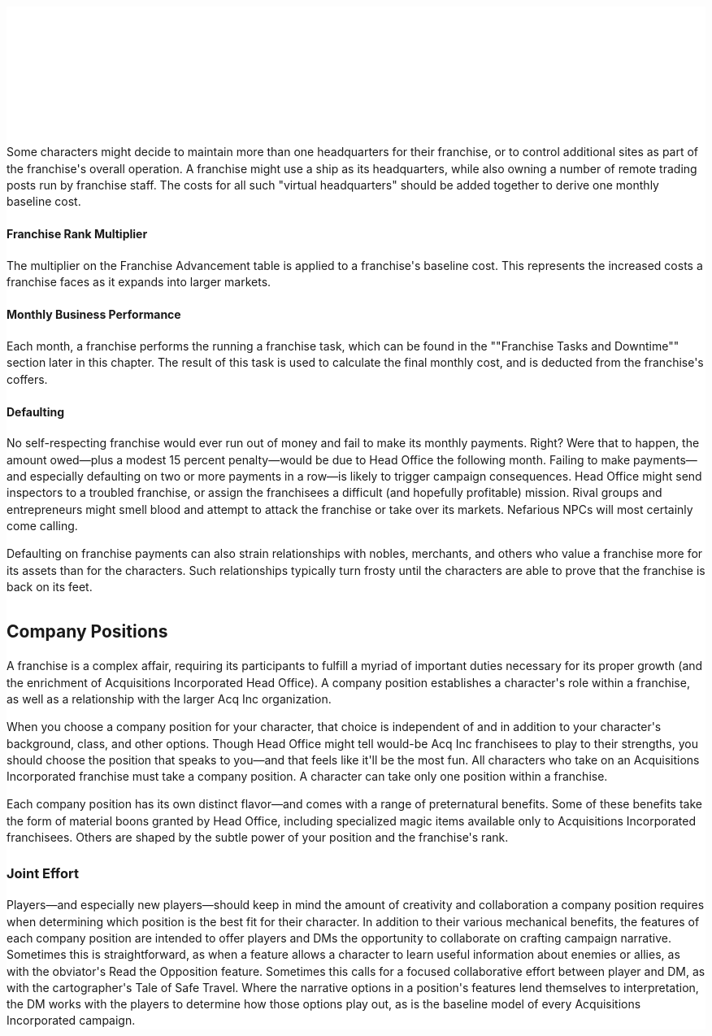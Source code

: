 ![Baseline Costs](/3-Mechanics/CLI/tables/baseline-costs-ai.md)

Some characters might decide to maintain more than one headquarters for their franchise, or to control additional sites as part of the franchise's overall operation. A franchise might use a ship as its headquarters, while also owning a number of remote trading posts run by franchise staff. The costs for all such "virtual headquarters" should be added together to derive one monthly baseline cost.

#### Franchise Rank Multiplier

The multiplier on the Franchise Advancement table is applied to a franchise's baseline cost. This represents the increased costs a franchise faces as it expands into larger markets.

#### Monthly Business Performance

Each month, a franchise performs the running a franchise task, which can be found in the ""Franchise Tasks and Downtime"" section later in this chapter. The result of this task is used to calculate the final monthly cost, and is deducted from the franchise's coffers.

#### Defaulting

No self-respecting franchise would ever run out of money and fail to make its monthly payments. Right? Were that to happen, the amount owed—plus a modest 15 percent penalty—would be due to Head Office the following month. Failing to make payments—and especially defaulting on two or more payments in a row—is likely to trigger campaign consequences. Head Office might send inspectors to a troubled franchise, or assign the franchisees a difficult (and hopefully profitable) mission. Rival groups and entrepreneurs might smell blood and attempt to attack the franchise or take over its markets. Nefarious NPCs will most certainly come calling.

Defaulting on franchise payments can also strain relationships with nobles, merchants, and others who value a franchise more for its assets than for the characters. Such relationships typically turn frosty until the characters are able to prove that the franchise is back on its feet.

## Company Positions

A franchise is a complex affair, requiring its participants to fulfill a myriad of important duties necessary for its proper growth (and the enrichment of Acquisitions Incorporated Head Office). A company position establishes a character's role within a franchise, as well as a relationship with the larger Acq Inc organization.

When you choose a company position for your character, that choice is independent of and in addition to your character's background, class, and other options. Though Head Office might tell would-be Acq Inc franchisees to play to their strengths, you should choose the position that speaks to you—and that feels like it'll be the most fun. All characters who take on an Acquisitions Incorporated franchise must take a company position. A character can take only one position within a franchise.

Each company position has its own distinct flavor—and comes with a range of preternatural benefits. Some of these benefits take the form of material boons granted by Head Office, including specialized magic items available only to Acquisitions Incorporated franchisees. Others are shaped by the subtle power of your position and the franchise's rank.

### Joint Effort

Players—and especially new players—should keep in mind the amount of creativity and collaboration a company position requires when determining which position is the best fit for their character. In addition to their various mechanical benefits, the features of each company position are intended to offer players and DMs the opportunity to collaborate on crafting campaign narrative. Sometimes this is straightforward, as when a feature allows a character to learn useful information about enemies or allies, as with the obviator's Read the Opposition feature. Sometimes this calls for a focused collaborative effort between player and DM, as with the cartographer's Tale of Safe Travel. Where the narrative options in a position's features lend themselves to interpretation, the DM works with the players to determine how those options play out, as is the baseline model of every Acquisitions Incorporated campaign.
